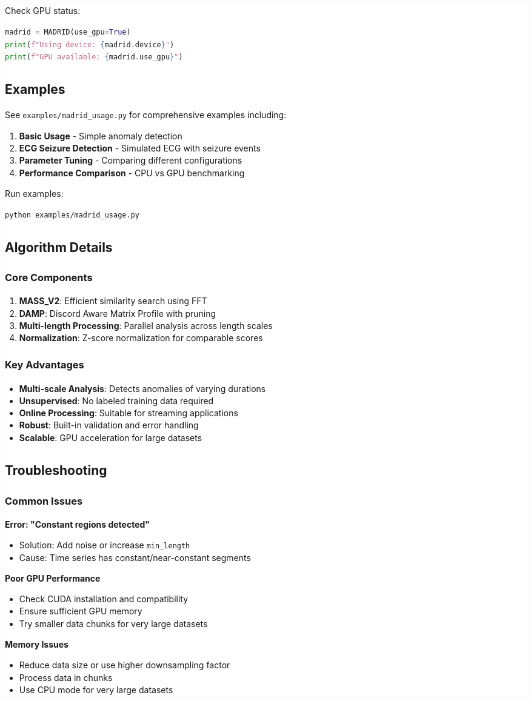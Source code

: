 Check GPU status:
```python
madrid = MADRID(use_gpu=True)
print(f"Using device: {madrid.device}")
print(f"GPU available: {madrid.use_gpu}")
```

## Examples

See `examples/madrid_usage.py` for comprehensive examples including:

1. **Basic Usage** - Simple anomaly detection
2. **ECG Seizure Detection** - Simulated ECG with seizure events
3. **Parameter Tuning** - Comparing different configurations
4. **Performance Comparison** - CPU vs GPU benchmarking

Run examples:
```bash
python examples/madrid_usage.py
```

## Algorithm Details

### Core Components

1. **MASS_V2**: Efficient similarity search using FFT
2. **DAMP**: Discord Aware Matrix Profile with pruning
3. **Multi-length Processing**: Parallel analysis across length scales
4. **Normalization**: Z-score normalization for comparable scores

### Key Advantages

- **Multi-scale Analysis**: Detects anomalies of varying durations
- **Unsupervised**: No labeled training data required
- **Online Processing**: Suitable for streaming applications
- **Robust**: Built-in validation and error handling
- **Scalable**: GPU acceleration for large datasets

## Troubleshooting

### Common Issues

**Error: "Constant regions detected"**
- Solution: Add noise or increase `min_length`
- Cause: Time series has constant/near-constant segments

**Poor GPU Performance**
- Check CUDA installation and compatibility
- Ensure sufficient GPU memory
- Try smaller data chunks for very large datasets

**Memory Issues**
- Reduce data size or use higher downsampling factor
- Process data in chunks
- Use CPU mode for very large datasets
